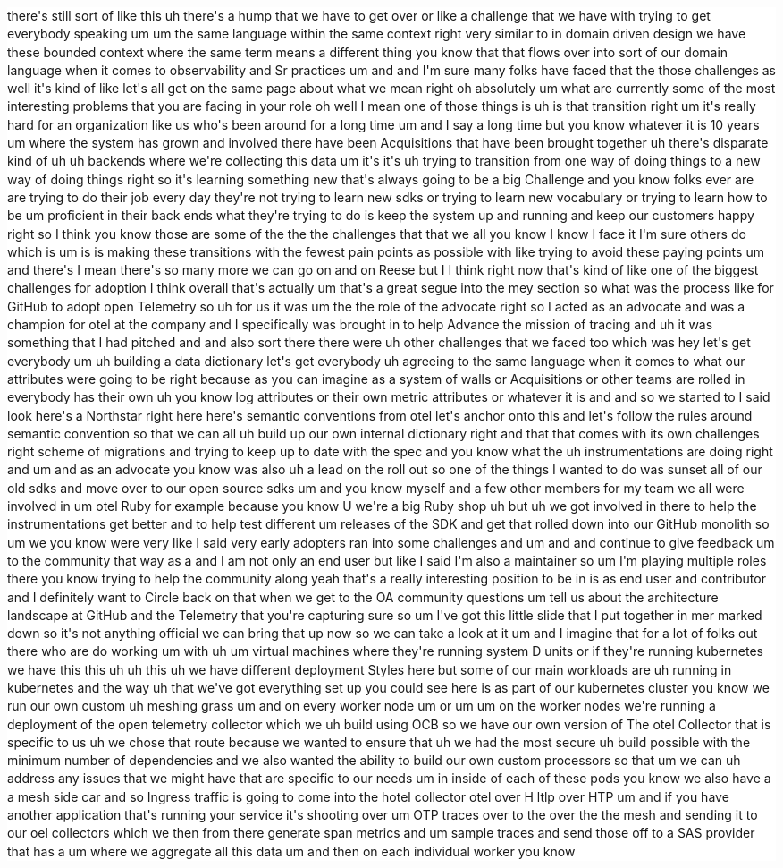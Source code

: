 there's still sort of like this uh there's a hump that we have to get over or like a challenge that we have with trying to get everybody speaking um um the same language within the same context right very similar to in domain driven design we have these bounded context where the same term means a different thing you know that that flows over into sort of our domain language when it comes to observability and Sr practices um and and I'm sure many folks have faced that the those challenges as well it's kind of like let's all get on the same page about what we mean right oh absolutely um what are currently some of the most interesting problems that you are facing in your role oh well I mean one of those things is uh is that transition right um it's really hard for an organization like us who's been around for a long time um and I say a long time but you know whatever it is 10 years um where the system has grown and involved there have been Acquisitions that have been brought together uh there's disparate kind of uh uh backends where we're collecting this data um it's it's uh trying to transition from one way of doing things to a new way of doing things right so it's learning something new that's always going to be a big Challenge and you know folks ever are are trying to do their job every day they're not trying to learn new sdks or trying to learn new vocabulary or trying to learn how to be um proficient in their back ends what they're trying to do is keep the system up and running and keep our customers happy right so I think you know those are some of the the the challenges that that we all you know I know I face it I'm sure others do which is um is is making these transitions with the fewest pain points as possible with like trying to avoid these paying points um and there's I mean there's so many more we can go on and on Reese but I I think right now that's kind of like one of the biggest challenges for adoption I think overall that's actually um that's a great segue into the mey section so what was the process like for GitHub to adopt open Telemetry so uh for us it was um the the role of the advocate right so I acted as an advocate and was a champion for otel at the company and I specifically was brought in to help Advance the mission of tracing and uh it was something that I had pitched and and also sort there there were uh other challenges that we faced too which was hey let's get everybody um uh building a data dictionary let's get everybody uh agreeing to the same language when it comes to what our attributes were going to be right because as you can imagine as a system of walls or Acquisitions or other teams are rolled in everybody has their own uh you know log attributes or their own metric attributes or whatever it is and and so we started to I said look here's a Northstar right here here's semantic conventions from otel let's anchor onto this and let's follow the rules around semantic convention so that we can all uh build up our own internal dictionary right and that that comes with its own challenges right scheme of migrations and trying to keep up to date with the spec and you know what the uh instrumentations are doing right and um and as an advocate you know was also uh a lead on the roll out so one of the things I wanted to do was sunset all of our old sdks and move over to our open source sdks um and you know myself and a few other members for my team we all were involved in um otel Ruby for example because you know U we're a big Ruby shop uh but uh we got involved in there to help the instrumentations get better and to help test different um releases of the SDK and get that rolled down into our GitHub monolith so um we you know were very like I said very early adopters ran into some challenges and um and and continue to give feedback um to the community that way as a and I am not only an end user but like I said I'm also a maintainer so um I'm playing multiple roles there you know trying to help the community along yeah that's a really interesting position to be in is as end user and contributor and I definitely want to Circle back on that when we get to the OA community questions um tell us about the architecture landscape at GitHub and the Telemetry that you're capturing sure so um I've got this little slide that I put together in mer marked down so it's not anything official we can bring that up now so we can take a look at it um and I imagine that for a lot of folks out there who are do working um with uh um virtual machines where they're running system D units or if they're running kubernetes we have this this uh uh this uh we have different deployment Styles here but some of our main workloads are uh running in kubernetes and the way uh that we've got everything set up you could see here is as part of our kubernetes cluster you know we run our own custom uh meshing grass um and on every worker node um or um um on the worker nodes we're running a deployment of the open telemetry collector which we uh build using OCB so we have our own version of The otel Collector that is specific to us uh we chose that route because we wanted to ensure that uh we had the most secure uh build possible with the minimum number of dependencies and we also wanted the ability to build our own custom processors so that um we can uh address any issues that we might have that are specific to our needs um in inside of each of these pods you know we also have a a mesh side car and so Ingress traffic is going to come into the hotel collector otel over H ltlp over HTP um and if you have another application that's running your service it's shooting over um OTP traces over to the over the the mesh and sending it to our oel collectors which we then from there generate span metrics and um sample traces and send those off to a SAS provider that has a um where we aggregate all this data um and then on each individual worker you know